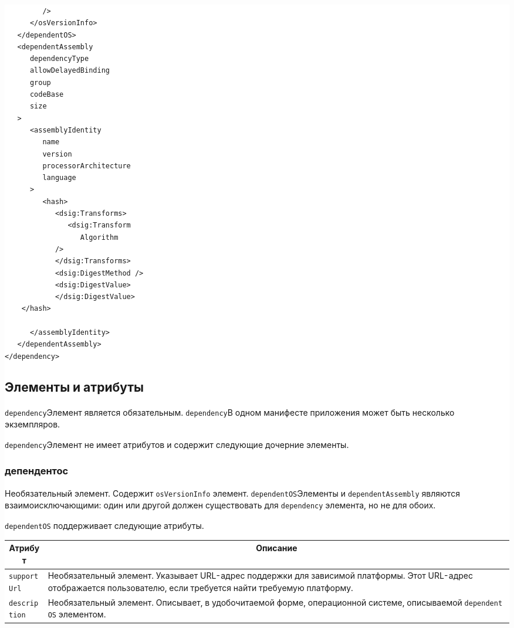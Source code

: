```  
         />   
      </osVersionInfo>  
   </dependentOS>  
   <dependentAssembly  
      dependencyType  
      allowDelayedBinding  
      group  
      codeBase  
      size  
   >  
      <assemblyIdentity  
         name  
         version  
         processorArchitecture  
         language  
      >  
         <hash>  
            <dsig:Transforms>  
               <dsig:Transform  
                  Algorithm  
            />  
            </dsig:Transforms>  
            <dsig:DigestMethod />  
            <dsig:DigestValue>  
            </dsig:DigestValue>  
    </hash>  
  
      </assemblyIdentity>  
   </dependentAssembly>  
</dependency>  
```  
  
## <a name="elements-and-attributes"></a>Элементы и атрибуты  
 `dependency`Элемент является обязательным. `dependency`В одном манифесте приложения может быть несколько экземпляров.  
  
 `dependency`Элемент не имеет атрибутов и содержит следующие дочерние элементы.  
  
### <a name="dependentos"></a>депендентос  
 Необязательный элемент. Содержит `osVersionInfo` элемент. `dependentOS`Элементы и `dependentAssembly` являются взаимоисключающими: один или другой должен существовать для `dependency` элемента, но не для обоих.  
  
 `dependentOS` поддерживает следующие атрибуты.  
  
|Атрибут|Описание|  
|---------------|-----------------|  
|`supportUrl`|Необязательный элемент. Указывает URL-адрес поддержки для зависимой платформы. Этот URL-адрес отображается пользователю, если требуется найти требуемую платформу.|  
|`description`|Необязательный элемент. Описывает, в удобочитаемой форме, операционной системе, описываемой `dependentOS` элементом.|  
  